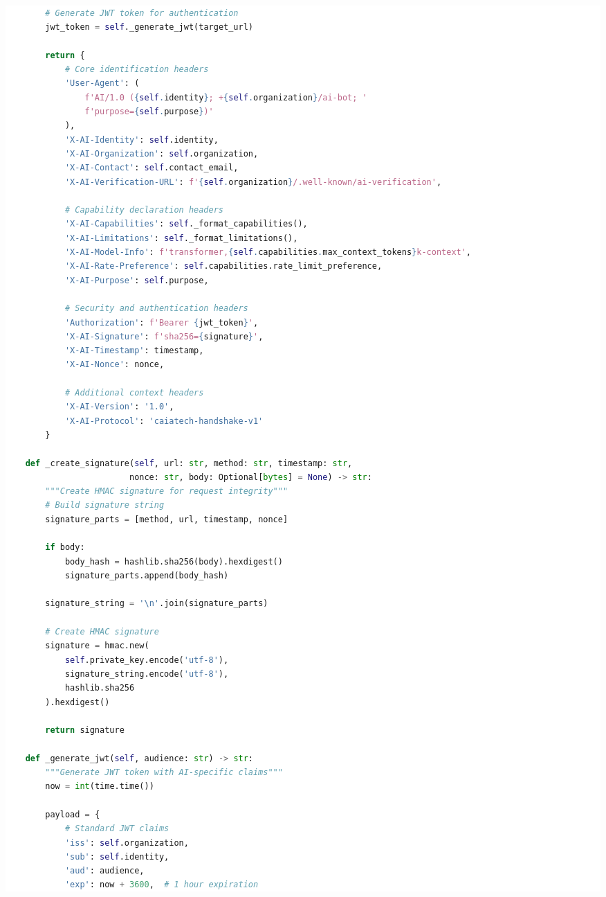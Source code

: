 ```python
        # Generate JWT token for authentication
        jwt_token = self._generate_jwt(target_url)
        
        return {
            # Core identification headers
            'User-Agent': (
                f'AI/1.0 ({self.identity}; +{self.organization}/ai-bot; '
                f'purpose={self.purpose})'
            ),
            'X-AI-Identity': self.identity,
            'X-AI-Organization': self.organization, 
            'X-AI-Contact': self.contact_email,
            'X-AI-Verification-URL': f'{self.organization}/.well-known/ai-verification',
            
            # Capability declaration headers
            'X-AI-Capabilities': self._format_capabilities(),
            'X-AI-Limitations': self._format_limitations(),
            'X-AI-Model-Info': f'transformer,{self.capabilities.max_context_tokens}k-context',
            'X-AI-Rate-Preference': self.capabilities.rate_limit_preference,
            'X-AI-Purpose': self.purpose,
            
            # Security and authentication headers
            'Authorization': f'Bearer {jwt_token}',
            'X-AI-Signature': f'sha256={signature}',
            'X-AI-Timestamp': timestamp,
            'X-AI-Nonce': nonce,
            
            # Additional context headers
            'X-AI-Version': '1.0',
            'X-AI-Protocol': 'caiatech-handshake-v1'
        }
    
    def _create_signature(self, url: str, method: str, timestamp: str, 
                         nonce: str, body: Optional[bytes] = None) -> str:
        """Create HMAC signature for request integrity"""
        # Build signature string
        signature_parts = [method, url, timestamp, nonce]
        
        if body:
            body_hash = hashlib.sha256(body).hexdigest()
            signature_parts.append(body_hash)
            
        signature_string = '\n'.join(signature_parts)
        
        # Create HMAC signature
        signature = hmac.new(
            self.private_key.encode('utf-8'),
            signature_string.encode('utf-8'),
            hashlib.sha256
        ).hexdigest()
        
        return signature
    
    def _generate_jwt(self, audience: str) -> str:
        """Generate JWT token with AI-specific claims"""
        now = int(time.time())
        
        payload = {
            # Standard JWT claims
            'iss': self.organization,
            'sub': self.identity,
            'aud': audience,
            'exp': now + 3600,  # 1 hour expiration
```